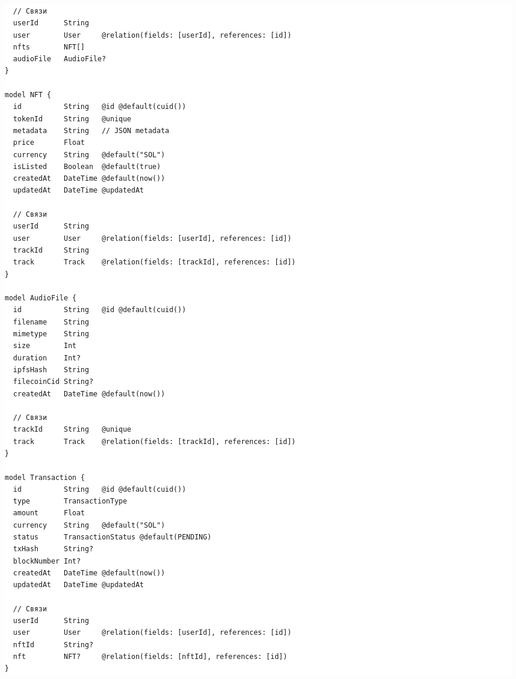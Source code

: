 ```prisma
  // Связи
  userId      String
  user        User     @relation(fields: [userId], references: [id])
  nfts        NFT[]
  audioFile   AudioFile?
}

model NFT {
  id          String   @id @default(cuid())
  tokenId     String   @unique
  metadata    String   // JSON metadata
  price       Float
  currency    String   @default("SOL")
  isListed    Boolean  @default(true)
  createdAt   DateTime @default(now())
  updatedAt   DateTime @updatedAt
  
  // Связи
  userId      String
  user        User     @relation(fields: [userId], references: [id])
  trackId     String
  track       Track    @relation(fields: [trackId], references: [id])
}

model AudioFile {
  id          String   @id @default(cuid())
  filename    String
  mimetype    String
  size        Int
  duration    Int?
  ipfsHash    String
  filecoinCid String?
  createdAt   DateTime @default(now())
  
  // Связи
  trackId     String   @unique
  track       Track    @relation(fields: [trackId], references: [id])
}

model Transaction {
  id          String   @id @default(cuid())
  type        TransactionType
  amount      Float
  currency    String   @default("SOL")
  status      TransactionStatus @default(PENDING)
  txHash      String?
  blockNumber Int?
  createdAt   DateTime @default(now())
  updatedAt   DateTime @updatedAt
  
  // Связи
  userId      String
  user        User     @relation(fields: [userId], references: [id])
  nftId       String?
  nft         NFT?     @relation(fields: [nftId], references: [id])
}
```
